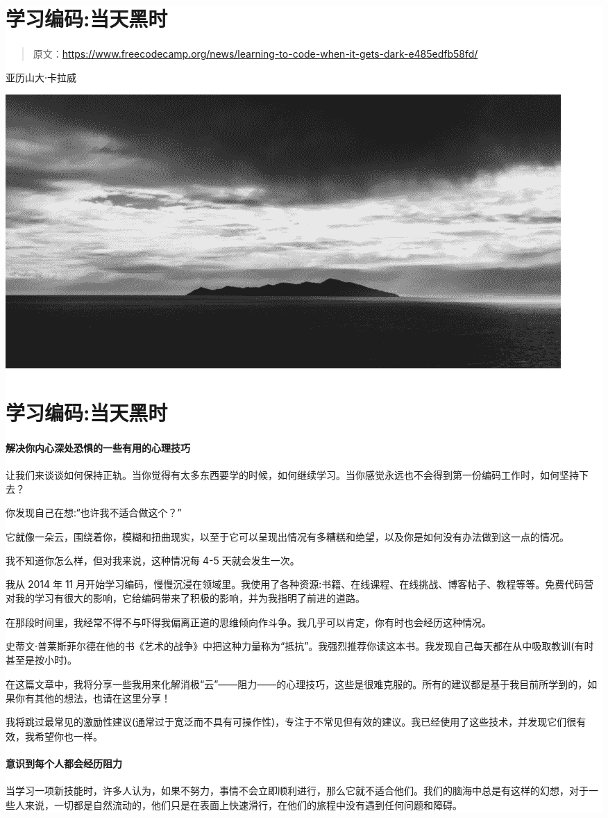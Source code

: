 # 学习编码:当天黑时

> 原文：<https://www.freecodecamp.org/news/learning-to-code-when-it-gets-dark-e485edfb58fd/>

亚历山大·卡拉威

![1*abCErAcuHEVKt2hsDMGFUA](img/eeb2703ee48388fdf34e16afd62b3678.png)

# 学习编码:当天黑时

#### 解决你内心深处恐惧的一些有用的心理技巧

让我们来谈谈如何保持正轨。当你觉得有太多东西要学的时候，如何继续学习。当你感觉永远也不会得到第一份编码工作时，如何坚持下去？

你发现自己在想:“也许我不适合做这个？”

它就像一朵云，围绕着你，模糊和扭曲现实，以至于它可以呈现出情况有多糟糕和绝望，以及你是如何没有办法做到这一点的情况。

我不知道你怎么样，但对我来说，这种情况每 4-5 天就会发生一次。

我从 2014 年 11 月开始学习编码，慢慢沉浸在领域里。我使用了各种资源:书籍、在线课程、在线挑战、博客帖子、教程等等。免费代码营对我的学习有很大的影响，它给编码带来了积极的影响，并为我指明了前进的道路。

在那段时间里，我经常不得不与吓得我偏离正道的思维倾向作斗争。我几乎可以肯定，你有时也会经历这种情况。

史蒂文·普莱斯菲尔德在他的书《艺术的战争》中把这种力量称为“抵抗”。我强烈推荐你读这本书。我发现自己每天都在从中吸取教训(有时甚至是按小时)。

在这篇文章中，我将分享一些我用来化解消极“云”——阻力——的心理技巧，这些是很难克服的。所有的建议都是基于我目前所学到的，如果你有其他的想法，也请在这里分享！

我将跳过最常见的激励性建议(通常过于宽泛而不具有可操作性)，专注于不常见但有效的建议。我已经使用了这些技术，并发现它们很有效，我希望你也一样。

#### 意识到每个人都会经历阻力

当学习一项新技能时，许多人认为，如果不努力，事情不会立即顺利进行，那么它就不适合他们。我们的脑海中总是有这样的幻想，对于一些人来说，一切都是自然流动的，他们只是在表面上快速滑行，在他们的旅程中没有遇到任何问题和障碍。
